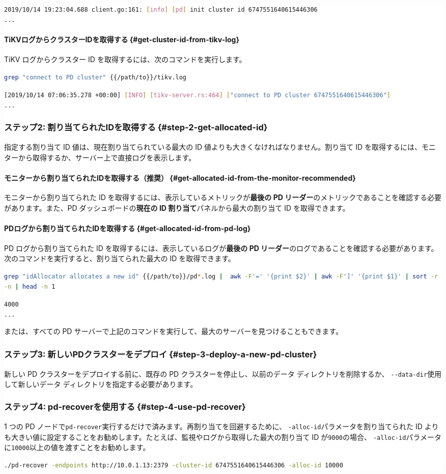 ```bash
2019/10/14 19:23:04.688 client.go:161: [info] [pd] init cluster id 6747551640615446306
...
```

#### TiKVログからクラスターIDを取得する {#get-cluster-id-from-tikv-log}

TiKV ログからクラスター ID を取得するには、次のコマンドを実行します。

```bash
grep "connect to PD cluster" {{/path/to}}/tikv.log
```

```bash
[2019/10/14 07:06:35.278 +00:00] [INFO] [tikv-server.rs:464] ["connect to PD cluster 6747551640615446306"]
...
```

### ステップ2: 割り当てられたIDを取得する {#step-2-get-allocated-id}

指定する割り当て ID 値は、現在割り当てられている最大の ID 値よりも大きくなければなりません。割り当て ID を取得するには、モニターから取得するか、サーバー上で直接ログを表示します。

#### モニターから割り当てられたIDを取得する（推奨） {#get-allocated-id-from-the-monitor-recommended}

モニターから割り当てられた ID を取得するには、表示しているメトリックが**最後の PD リーダー**のメトリックであることを確認する必要があります。また、PD ダッシュボードの**現在の ID 割り当て**パネルから最大の割り当て ID を取得できます。

#### PDログから割り当てられたIDを取得する {#get-allocated-id-from-pd-log}

PD ログから割り当てられた ID を取得するには、表示しているログが**最後の PD リーダー**のログであることを確認する必要があります。次のコマンドを実行すると、割り当てられた最大の ID を取得できます。

```bash
grep "idAllocator allocates a new id" {{/path/to}}/pd*.log |  awk -F'=' '{print $2}' | awk -F']' '{print $1}' | sort -r -n | head -n 1
```

```bash
4000
...
```

または、すべての PD サーバーで上記のコマンドを実行して、最大のサーバーを見つけることもできます。

### ステップ3: 新しいPDクラスターをデプロイ {#step-3-deploy-a-new-pd-cluster}

新しい PD クラスターをデプロイする前に、既存の PD クラスターを停止し、以前のデータ ディレクトリを削除するか、 `--data-dir`使用して新しいデータ ディレクトリを指定する必要があります。

### ステップ4: pd-recoverを使用する {#step-4-use-pd-recover}

1 つの PD ノードで`pd-recover`実行するだけで済みます。再割り当てを回避するために、 `-alloc-id`パラメータを割り当てられた ID よりも大きい値に設定することをお勧めします。たとえば、監視やログから取得した最大の割り当て ID が`9000`の場合、 `-alloc-id`パラメータに`10000`以上の値を渡すことをお勧めします。

```bash
./pd-recover -endpoints http://10.0.1.13:2379 -cluster-id 6747551640615446306 -alloc-id 10000
```

